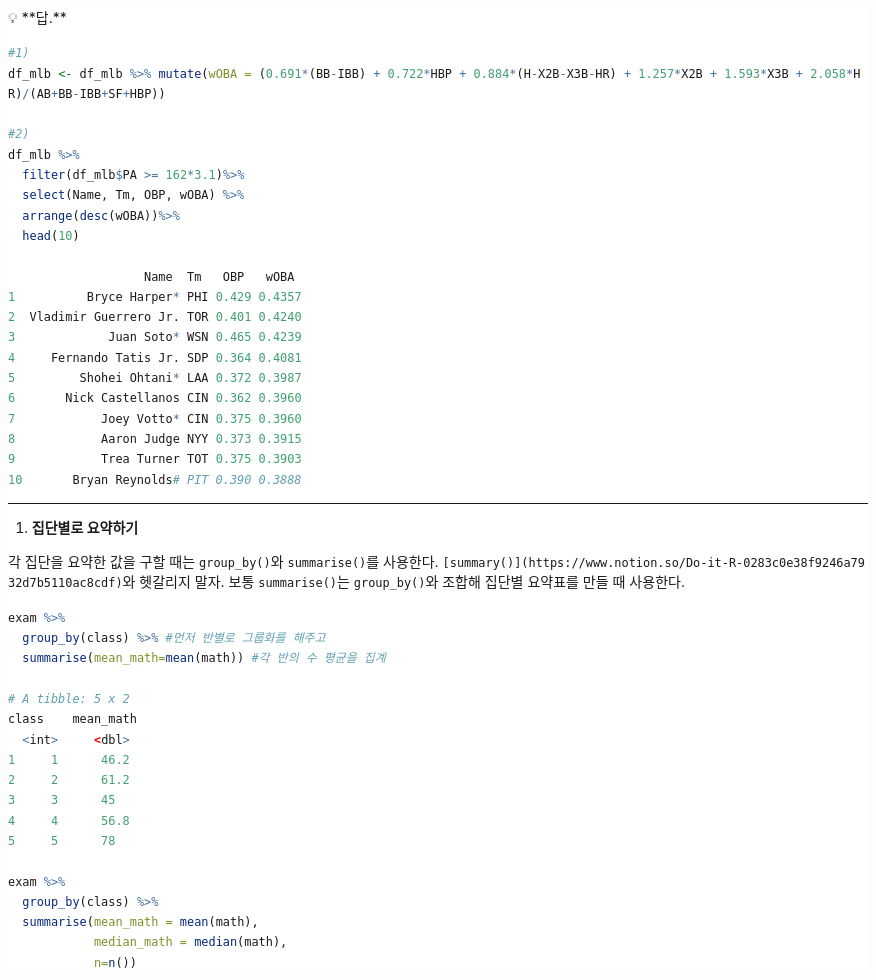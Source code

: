 </aside>

<aside>
💡 **답.**

</aside>

```r
#1)
df_mlb <- df_mlb %>% mutate(wOBA = (0.691*(BB-IBB) + 0.722*HBP + 0.884*(H-X2B-X3B-HR) + 1.257*X2B + 1.593*X3B + 2.058*HR)/(AB+BB-IBB+SF+HBP))

#2)
df_mlb %>%
  filter(df_mlb$PA >= 162*3.1)%>%
  select(Name, Tm, OBP, wOBA) %>%
  arrange(desc(wOBA))%>%
  head(10)

                   Name  Tm   OBP   wOBA
1          Bryce Harper* PHI 0.429 0.4357
2  Vladimir Guerrero Jr. TOR 0.401 0.4240
3             Juan Soto* WSN 0.465 0.4239
4     Fernando Tatis Jr. SDP 0.364 0.4081
5         Shohei Ohtani* LAA 0.372 0.3987
6       Nick Castellanos CIN 0.362 0.3960
7            Joey Votto* CIN 0.375 0.3960
8            Aaron Judge NYY 0.373 0.3915
9            Trea Turner TOT 0.375 0.3903
10       Bryan Reynolds# PIT 0.390 0.3888
```

---

1. **집단별로 요약하기**

각 집단을 요약한 값을 구할 때는 `group_by()`와 `summarise()`를 사용한다. `[summary()](https://www.notion.so/Do-it-R-0283c0e38f9246a7932d7b5110ac8cdf)`와 헷갈리지 말자. 보통 `summarise()`는 `group_by()`와 조합해 집단별 요약표를 만들 때 사용한다.

```r
exam %>%
  group_by(class) %>% #먼저 반별로 그룹화를 해주고
  summarise(mean_math=mean(math)) #각 반의 수 평균을 집계

# A tibble: 5 x 2
class    mean_math
  <int>     <dbl>
1     1      46.2
2     2      61.2
3     3      45  
4     4      56.8
5     5      78

exam %>%
  group_by(class) %>%
  summarise(mean_math = mean(math),
            median_math = median(math),
            n=n())
```
